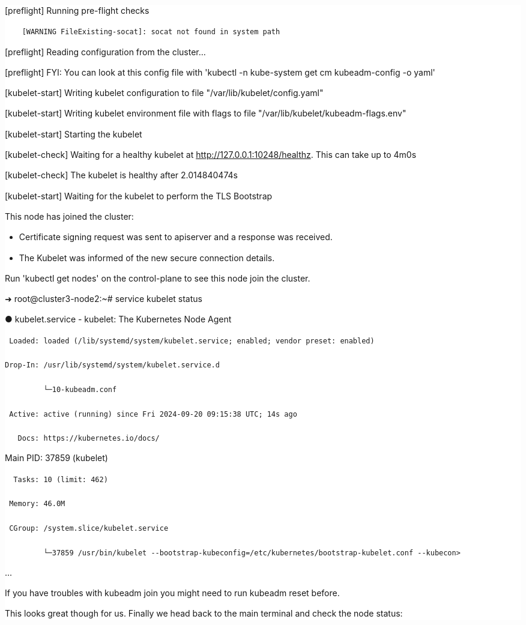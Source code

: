 
[preflight] Running pre-flight checks

        [WARNING FileExisting-socat]: socat not found in system path

[preflight] Reading configuration from the cluster...

[preflight] FYI: You can look at this config file with 'kubectl -n kube-system get cm kubeadm-config -o yaml'

[kubelet-start] Writing kubelet configuration to file "/var/lib/kubelet/config.yaml"

[kubelet-start] Writing kubelet environment file with flags to file "/var/lib/kubelet/kubeadm-flags.env"

[kubelet-start] Starting the kubelet

[kubelet-check] Waiting for a healthy kubelet at http://127.0.0.1:10248/healthz. This can take up to 4m0s

[kubelet-check] The kubelet is healthy after 2.014840474s

[kubelet-start] Waiting for the kubelet to perform the TLS Bootstrap


This node has joined the cluster:

* Certificate signing request was sent to apiserver and a response was received.

* The Kubelet was informed of the new secure connection details.


Run 'kubectl get nodes' on the control-plane to see this node join the cluster.


➜ root@cluster3-node2:~# service kubelet status

● kubelet.service - kubelet: The Kubernetes Node Agent

     Loaded: loaded (/lib/systemd/system/kubelet.service; enabled; vendor preset: enabled)

    Drop-In: /usr/lib/systemd/system/kubelet.service.d

             └─10-kubeadm.conf

     Active: active (running) since Fri 2024-09-20 09:15:38 UTC; 14s ago

       Docs: https://kubernetes.io/docs/

   Main PID: 37859 (kubelet)

      Tasks: 10 (limit: 462)

     Memory: 46.0M

     CGroup: /system.slice/kubelet.service

             └─37859 /usr/bin/kubelet --bootstrap-kubeconfig=/etc/kubernetes/bootstrap-kubelet.conf --kubecon>

...

If you have troubles with kubeadm join you might need to run kubeadm reset before.

This looks great though for us. Finally we head back to the main terminal and check the node status:
